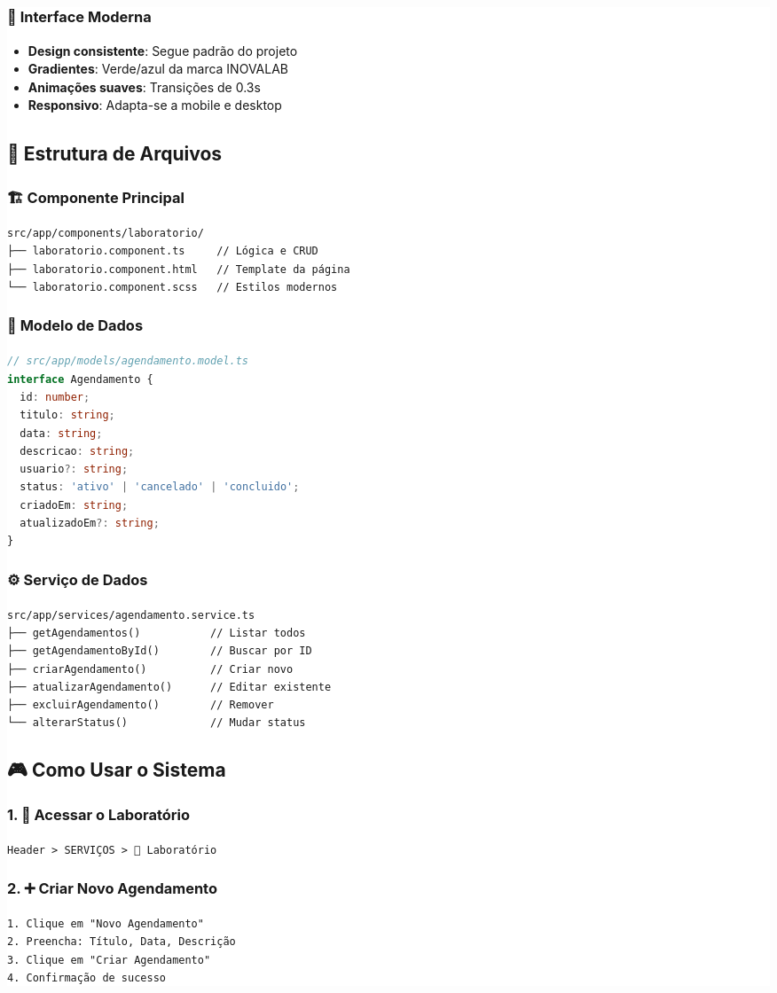 ### 🎨 **Interface Moderna**
- **Design consistente**: Segue padrão do projeto
- **Gradientes**: Verde/azul da marca INOVALAB
- **Animações suaves**: Transições de 0.3s
- **Responsivo**: Adapta-se a mobile e desktop

## 📁 Estrutura de Arquivos

### 🏗️ **Componente Principal**
```
src/app/components/laboratorio/
├── laboratorio.component.ts     // Lógica e CRUD
├── laboratorio.component.html   // Template da página
└── laboratorio.component.scss   // Estilos modernos
```

### 🎯 **Modelo de Dados**
```typescript
// src/app/models/agendamento.model.ts
interface Agendamento {
  id: number;
  titulo: string;
  data: string;
  descricao: string;
  usuario?: string;
  status: 'ativo' | 'cancelado' | 'concluido';
  criadoEm: string;
  atualizadoEm?: string;
}
```

### ⚙️ **Serviço de Dados**
```
src/app/services/agendamento.service.ts
├── getAgendamentos()           // Listar todos
├── getAgendamentoById()        // Buscar por ID
├── criarAgendamento()          // Criar novo
├── atualizarAgendamento()      // Editar existente
├── excluirAgendamento()        // Remover
└── alterarStatus()             // Mudar status
```

## 🎮 Como Usar o Sistema

### 1. 🔗 **Acessar o Laboratório**
```
Header > SERVIÇOS > 🔬 Laboratório
```

### 2. ➕ **Criar Novo Agendamento**
```
1. Clique em "Novo Agendamento"
2. Preencha: Título, Data, Descrição
3. Clique em "Criar Agendamento"
4. Confirmação de sucesso
```
